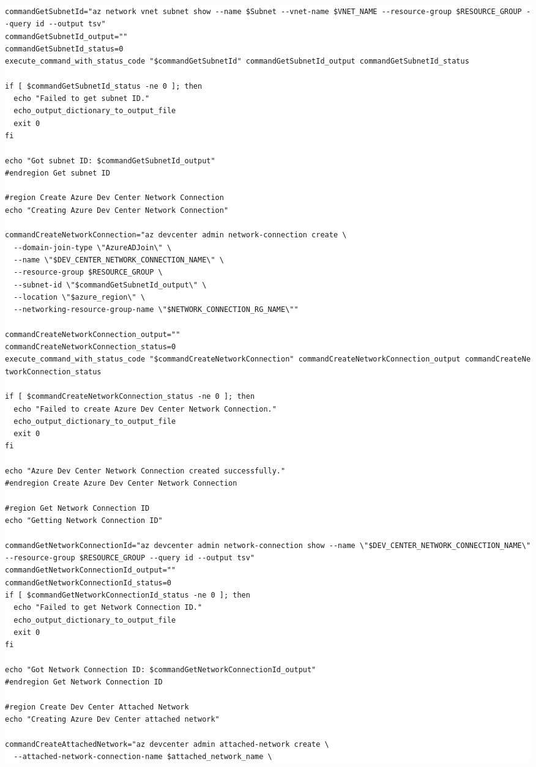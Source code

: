 ```
commandGetSubnetId="az network vnet subnet show --name $Subnet --vnet-name $VNET_NAME --resource-group $RESOURCE_GROUP --query id --output tsv"
commandGetSubnetId_output=""
commandGetSubnetId_status=0
execute_command_with_status_code "$commandGetSubnetId" commandGetSubnetId_output commandGetSubnetId_status

if [ $commandGetSubnetId_status -ne 0 ]; then
  echo "Failed to get subnet ID."
  echo_output_dictionary_to_output_file
  exit 0
fi

echo "Got subnet ID: $commandGetSubnetId_output"
#endregion Get subnet ID

#region Create Azure Dev Center Network Connection
echo "Creating Azure Dev Center Network Connection"

commandCreateNetworkConnection="az devcenter admin network-connection create \
  --domain-join-type \"AzureADJoin\" \
  --name \"$DEV_CENTER_NETWORK_CONNECTION_NAME\" \
  --resource-group $RESOURCE_GROUP \
  --subnet-id \"$commandGetSubnetId_output\" \
  --location \"$azure_region\" \
  --networking-resource-group-name \"$NETWORK_CONNECTION_RG_NAME\""

commandCreateNetworkConnection_output=""
commandCreateNetworkConnection_status=0
execute_command_with_status_code "$commandCreateNetworkConnection" commandCreateNetworkConnection_output commandCreateNetworkConnection_status

if [ $commandCreateNetworkConnection_status -ne 0 ]; then
  echo "Failed to create Azure Dev Center Network Connection."
  echo_output_dictionary_to_output_file
  exit 0
fi

echo "Azure Dev Center Network Connection created successfully."
#endregion Create Azure Dev Center Network Connection

#region Get Network Connection ID
echo "Getting Network Connection ID"

commandGetNetworkConnectionId="az devcenter admin network-connection show --name \"$DEV_CENTER_NETWORK_CONNECTION_NAME\" --resource-group $RESOURCE_GROUP --query id --output tsv"
commandGetNetworkConnectionId_output=""
commandGetNetworkConnectionId_status=0
if [ $commandGetNetworkConnectionId_status -ne 0 ]; then
  echo "Failed to get Network Connection ID."
  echo_output_dictionary_to_output_file
  exit 0
fi

echo "Got Network Connection ID: $commandGetNetworkConnectionId_output"
#endregion Get Network Connection ID

#region Create Dev Center Attached Network
echo "Creating Azure Dev Center attached network"

commandCreateAttachedNetwork="az devcenter admin attached-network create \
  --attached-network-connection-name $attached_network_name \
```